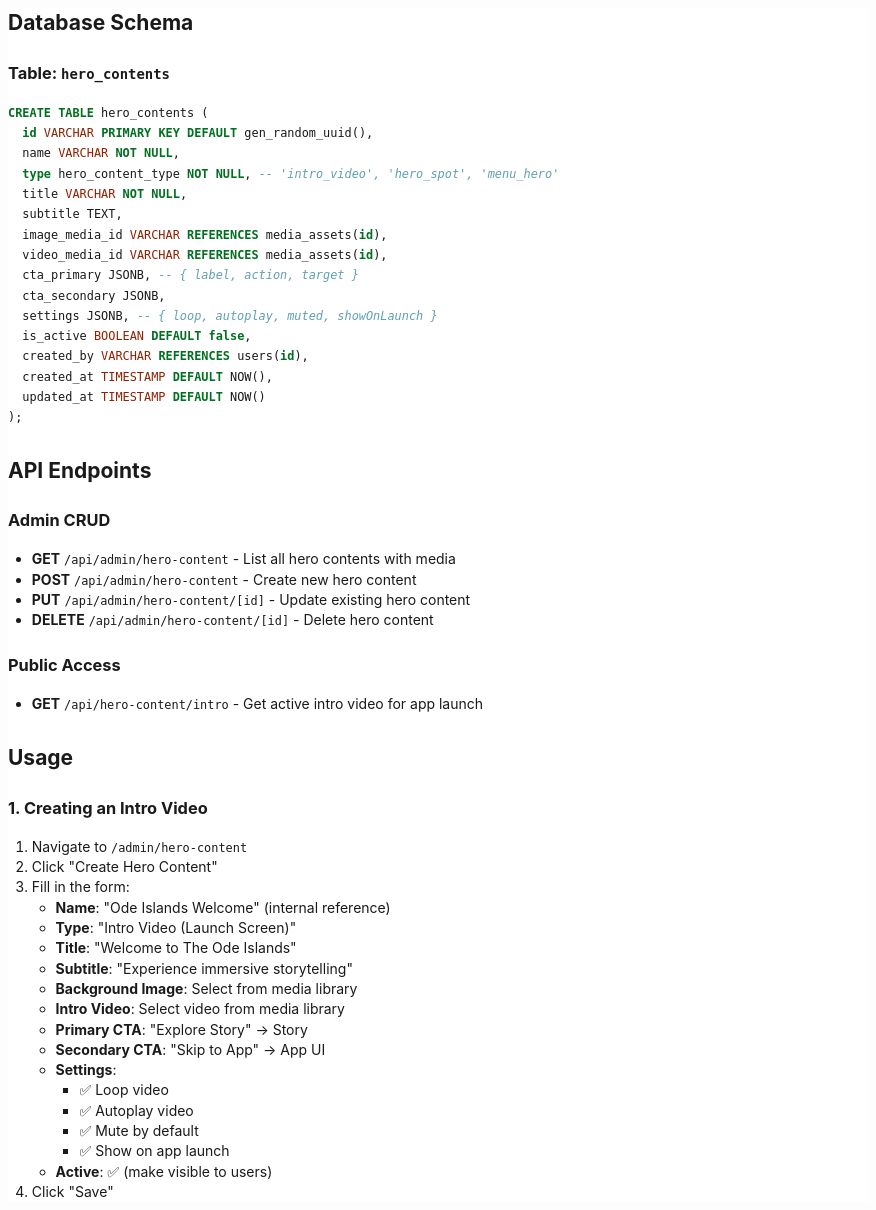 ## Database Schema

### Table: `hero_contents`

```sql
CREATE TABLE hero_contents (
  id VARCHAR PRIMARY KEY DEFAULT gen_random_uuid(),
  name VARCHAR NOT NULL,
  type hero_content_type NOT NULL, -- 'intro_video', 'hero_spot', 'menu_hero'
  title VARCHAR NOT NULL,
  subtitle TEXT,
  image_media_id VARCHAR REFERENCES media_assets(id),
  video_media_id VARCHAR REFERENCES media_assets(id),
  cta_primary JSONB, -- { label, action, target }
  cta_secondary JSONB,
  settings JSONB, -- { loop, autoplay, muted, showOnLaunch }
  is_active BOOLEAN DEFAULT false,
  created_by VARCHAR REFERENCES users(id),
  created_at TIMESTAMP DEFAULT NOW(),
  updated_at TIMESTAMP DEFAULT NOW()
);
```

## API Endpoints

### Admin CRUD

- **GET** `/api/admin/hero-content` - List all hero contents with media
- **POST** `/api/admin/hero-content` - Create new hero content
- **PUT** `/api/admin/hero-content/[id]` - Update existing hero content
- **DELETE** `/api/admin/hero-content/[id]` - Delete hero content

### Public Access

- **GET** `/api/hero-content/intro` - Get active intro video for app launch

## Usage

### 1. Creating an Intro Video

1. Navigate to `/admin/hero-content`
2. Click "Create Hero Content"
3. Fill in the form:
   - **Name**: "Ode Islands Welcome" (internal reference)
   - **Type**: "Intro Video (Launch Screen)"
   - **Title**: "Welcome to The Ode Islands"
   - **Subtitle**: "Experience immersive storytelling"
   - **Background Image**: Select from media library
   - **Intro Video**: Select video from media library
   - **Primary CTA**: "Explore Story" → Story
   - **Secondary CTA**: "Skip to App" → App UI
   - **Settings**:
     - ✅ Loop video
     - ✅ Autoplay video
     - ✅ Mute by default
     - ✅ Show on app launch
   - **Active**: ✅ (make visible to users)
4. Click "Save"
